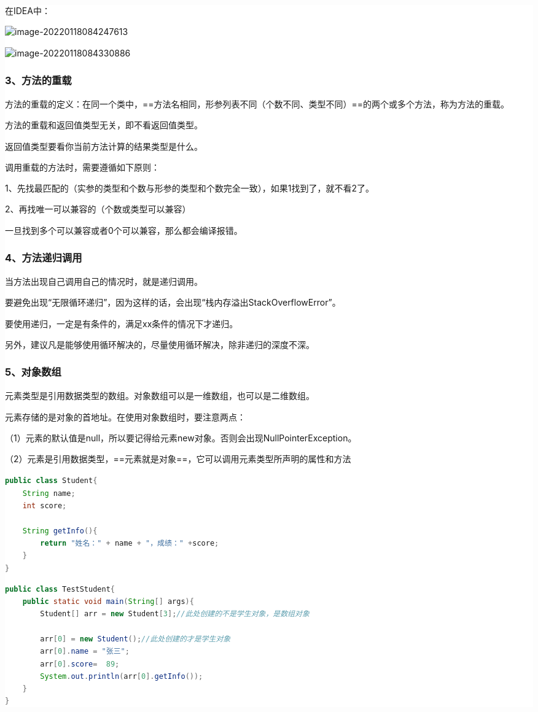 在IDEA中：

![image-20220118084247613](每日早上复习.assets/image-20220118084247613.png)

![image-20220118084330886](每日早上复习.assets/image-20220118084330886.png)

### 3、方法的重载

方法的重载的定义：在同一个类中，==方法名相同，形参列表不同（个数不同、类型不同）==的两个或多个方法，称为方法的重载。

方法的重载和返回值类型无关，即不看返回值类型。

返回值类型要看你当前方法计算的结果类型是什么。

调用重载的方法时，需要遵循如下原则：

1、先找最匹配的（实参的类型和个数与形参的类型和个数完全一致），如果1找到了，就不看2了。

2、再找唯一可以兼容的（个数或类型可以兼容）

一旦找到多个可以兼容或者0个可以兼容，那么都会编译报错。

### 4、方法递归调用

当方法出现自己调用自己的情况时，就是递归调用。

要避免出现“无限循环递归”，因为这样的话，会出现“栈内存溢出StackOverflowError”。

要使用递归，一定是有条件的，满足xx条件的情况下才递归。

另外，建议凡是能够使用循环解决的，尽量使用循环解决，除非递归的深度不深。



### 5、对象数组

元素类型是引用数据类型的数组。对象数组可以是一维数组，也可以是二维数组。

元素存储的是对象的首地址。在使用对象数组时，要注意两点：

（1）元素的默认值是null，所以要记得给元素new对象。否则会出现NullPointerException。

（2）元素是引用数据类型，==元素就是对象==，它可以调用元素类型所声明的属性和方法

```java
public class Student{
	String name;
    int score;
    
    String getInfo(){
        return "姓名：" + name + "，成绩：" +score;
    }
}
```

```java
public class TestStudent{
    public static void main(String[] args){
        Student[] arr = new Student[3];//此处创建的不是学生对象，是数组对象
        
        arr[0] = new Student();//此处创建的才是学生对象
        arr[0].name = "张三";
        arr[0].score=  89;
        System.out.println(arr[0].getInfo());
    }
}
```
